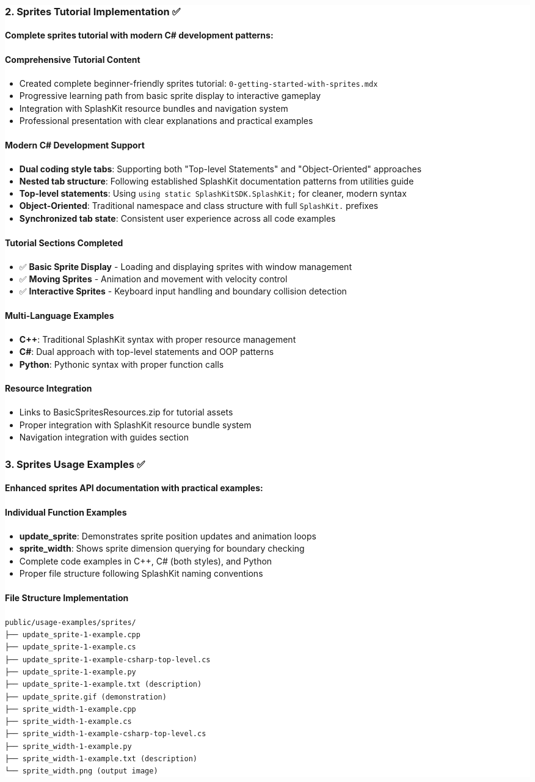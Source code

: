 ### 2. Sprites Tutorial Implementation ✅
**Complete sprites tutorial with modern C# development patterns:**

#### Comprehensive Tutorial Content
- Created complete beginner-friendly sprites tutorial: `0-getting-started-with-sprites.mdx`
- Progressive learning path from basic sprite display to interactive gameplay
- Integration with SplashKit resource bundles and navigation system
- Professional presentation with clear explanations and practical examples

#### Modern C# Development Support
- **Dual coding style tabs**: Supporting both "Top-level Statements" and "Object-Oriented" approaches
- **Nested tab structure**: Following established SplashKit documentation patterns from utilities guide
- **Top-level statements**: Using `using static SplashKitSDK.SplashKit;` for cleaner, modern syntax
- **Object-Oriented**: Traditional namespace and class structure with full `SplashKit.` prefixes
- **Synchronized tab state**: Consistent user experience across all code examples

#### Tutorial Sections Completed
- ✅ **Basic Sprite Display** - Loading and displaying sprites with window management
- ✅ **Moving Sprites** - Animation and movement with velocity control
- ✅ **Interactive Sprites** - Keyboard input handling and boundary collision detection

#### Multi-Language Examples
- **C++**: Traditional SplashKit syntax with proper resource management
- **C#**: Dual approach with top-level statements and OOP patterns
- **Python**: Pythonic syntax with proper function calls

#### Resource Integration
- Links to BasicSpritesResources.zip for tutorial assets
- Proper integration with SplashKit resource bundle system
- Navigation integration with guides section

### 3. Sprites Usage Examples ✅
**Enhanced sprites API documentation with practical examples:**

#### Individual Function Examples
- **update_sprite**: Demonstrates sprite position updates and animation loops
- **sprite_width**: Shows sprite dimension querying for boundary checking
- Complete code examples in C++, C# (both styles), and Python
- Proper file structure following SplashKit naming conventions

#### File Structure Implementation
```
public/usage-examples/sprites/
├── update_sprite-1-example.cpp
├── update_sprite-1-example.cs
├── update_sprite-1-example-csharp-top-level.cs
├── update_sprite-1-example.py
├── update_sprite-1-example.txt (description)
├── update_sprite.gif (demonstration)
├── sprite_width-1-example.cpp
├── sprite_width-1-example.cs
├── sprite_width-1-example-csharp-top-level.cs
├── sprite_width-1-example.py
├── sprite_width-1-example.txt (description)
└── sprite_width.png (output image)
```
